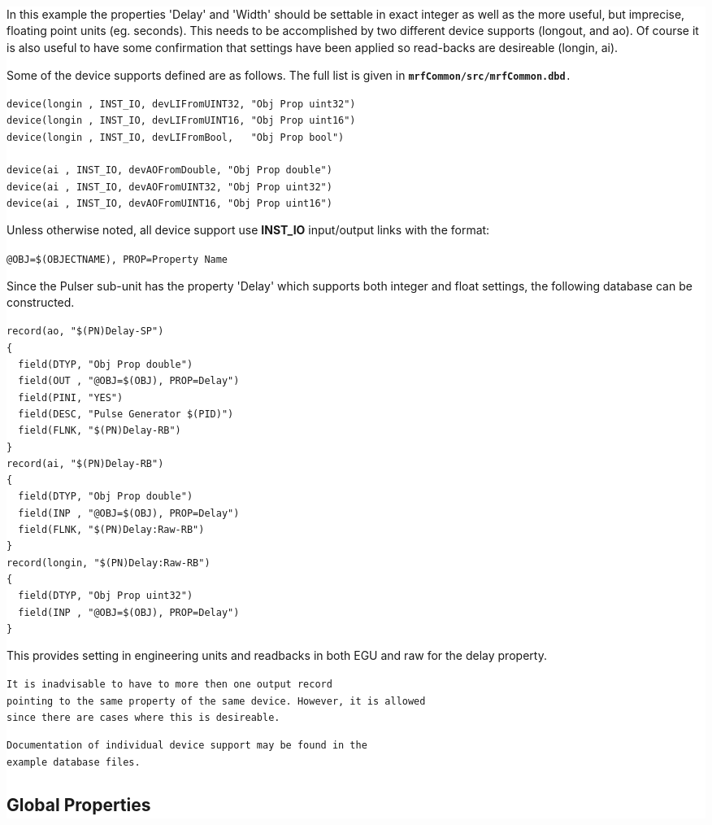 In this example the properties 'Delay' and 'Width' should be settable in
exact integer as well as the more useful, but imprecise, floating point
units (eg. seconds). This needs to be accomplished by two different
device supports (longout, and ao). Of course it is also useful to have
some confirmation that settings have been applied so read-backs are
desireable (longin, ai).

Some of the device supports defined are as follows. The full list is
given in **`mrfCommon/src/mrfCommon.dbd`**`. `

``` {.dbd language="dbd"}
device(longin , INST_IO, devLIFromUINT32, "Obj Prop uint32")
device(longin , INST_IO, devLIFromUINT16, "Obj Prop uint16")
device(longin , INST_IO, devLIFromBool,   "Obj Prop bool")

device(ai , INST_IO, devAOFromDouble, "Obj Prop double")
device(ai , INST_IO, devAOFromUINT32, "Obj Prop uint32")
device(ai , INST_IO, devAOFromUINT16, "Obj Prop uint16")
```

Unless otherwise noted, all device support use **INST_IO** input/output
links with the format:

    @OBJ=$(OBJECTNAME), PROP=Property Name

Since the Pulser sub-unit has the property 'Delay' which supports both
integer and float settings, the following database can be constructed.

``` {.dbd language="dbd"}
record(ao, "$(PN)Delay-SP")
{
  field(DTYP, "Obj Prop double")
  field(OUT , "@OBJ=$(OBJ), PROP=Delay")
  field(PINI, "YES")
  field(DESC, "Pulse Generator $(PID)")
  field(FLNK, "$(PN)Delay-RB")
}
record(ai, "$(PN)Delay-RB")
{
  field(DTYP, "Obj Prop double")
  field(INP , "@OBJ=$(OBJ), PROP=Delay")
  field(FLNK, "$(PN)Delay:Raw-RB")
}
record(longin, "$(PN)Delay:Raw-RB")
{
  field(DTYP, "Obj Prop uint32")
  field(INP , "@OBJ=$(OBJ), PROP=Delay")
}
```

This provides setting in engineering units and readbacks in both EGU and
raw for the delay property.

```{note}
It is inadvisable to have to more then one output record
pointing to the same property of the same device. However, it is allowed
since there are cases where this is desireable.
```
```{note}
Documentation of individual device support may be found in the
example database files.
```
## Global Properties
